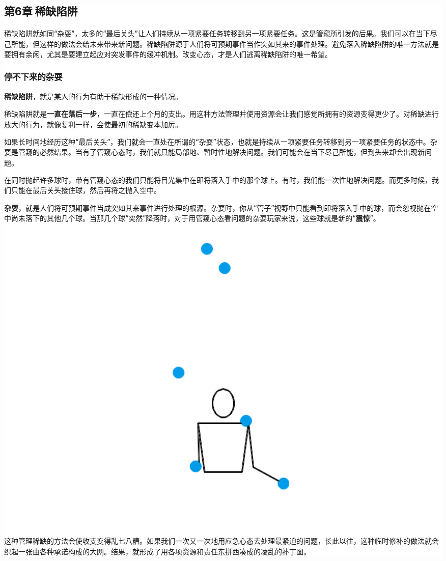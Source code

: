 
## 第6章 稀缺陷阱
稀缺陷阱就如同“杂耍”，太多的“最后关头”让人们持续从一项紧要任务转移到另一项紧要任务。这是管窥所引发的后果。我们可以在当下尽己所能，但这样的做法会给未来带来新问题。稀缺陷阱源于人们将可预期事件当作突如其来的事件处理。避免落入稀缺陷阱的唯一方法就是要拥有余闲，尤其是要建立起应对突发事件的缓冲机制。改变心态，才是人们逃离稀缺陷阱的唯一希望。


### 停不下来的杂耍
**稀缺陷阱**，就是某人的行为有助于稀缺形成的一种情况。

稀缺陷阱就是**一直在落后一步**，一直在偿还上个月的支出。用这种方法管理并使用资源会让我们感觉所拥有的资源变得更少了。对稀缺进行放大的行为，就像复利一样，会使最初的稀缺变本加厉。

如果长时间地经历这种“最后关头”，我们就会一直处在所谓的“杂耍”状态，也就是持续从一项紧要任务转移到另一项紧要任务的状态中。杂耍是管窥的必然结果。当有了管窥心态时，我们就只能局部地、暂时性地解决问题。我们可能会在当下尽己所能，但到头来却会出现新问题。

在同时抛起许多球时，带有管窥心态的我们只能将目光集中在即将落入手中的那个球上。有时，我们能一次性地解决问题。而更多时候，我们只能在最后关头接住球，然后再将之抛入空中。

**杂耍**，就是人们将可预期事件当成突如其来事件进行处理的根源。杂耍时，你从“管子”视野中只能看到即将落入手中的球，而会忽视抛在空中尚未落下的其他几个球。当那几个球“突然”降落时，对于用管窥心态看问题的杂耍玩家来说，这些球就是新的“**震惊**”。

<p align="center">
  <img src="../../images/juggle.gif" alt="juggle" width="400px;">
</p>

这种管理稀缺的方法会使收支变得乱七八糟。如果我们一次又一次地用应急心态去处理最紧迫的问题，长此以往，这种临时修补的做法就会织起一张由各种承诺构成的大网。结果，就形成了用各项资源和责任东拼西凑成的凌乱的补丁图。
